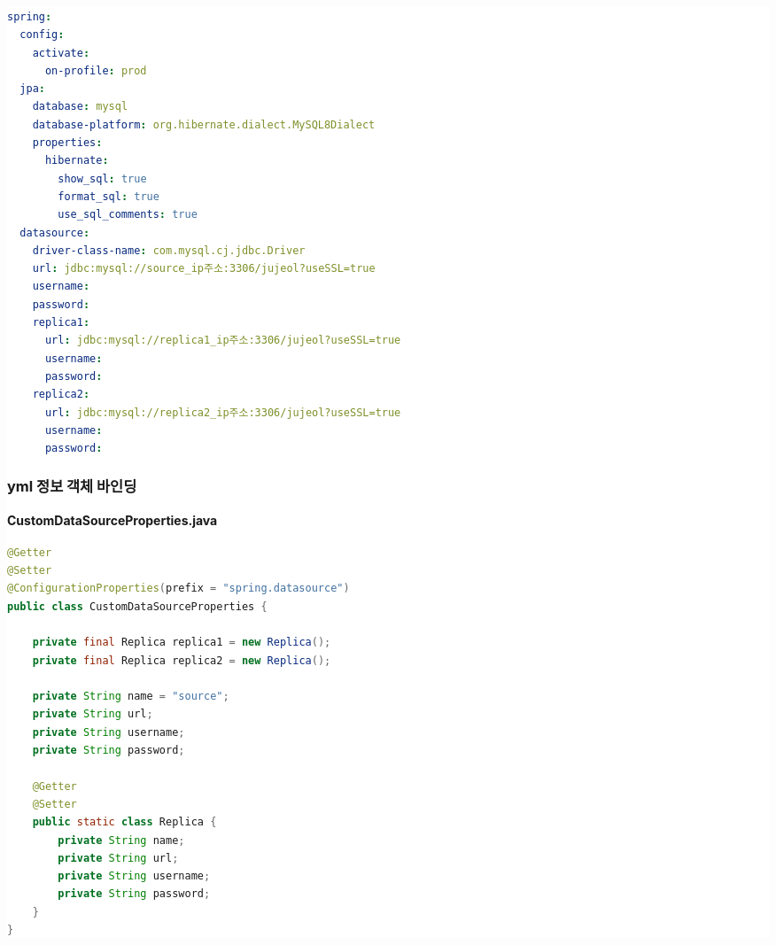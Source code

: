 ```yml
spring:
  config:
    activate:
      on-profile: prod
  jpa:
    database: mysql
    database-platform: org.hibernate.dialect.MySQL8Dialect
    properties:
      hibernate:
        show_sql: true
        format_sql: true
        use_sql_comments: true
  datasource:
    driver-class-name: com.mysql.cj.jdbc.Driver
    url: jdbc:mysql://source_ip주소:3306/jujeol?useSSL=true
    username: 
    password: 
    replica1:
      url: jdbc:mysql://replica1_ip주소:3306/jujeol?useSSL=true
      username: 
      password: 
    replica2:
      url: jdbc:mysql://replica2_ip주소:3306/jujeol?useSSL=true
      username: 
      password: 
```


### yml 정보 객체 바인딩

__CustomDataSourceProperties.java__
```java
@Getter
@Setter
@ConfigurationProperties(prefix = "spring.datasource")
public class CustomDataSourceProperties {

    private final Replica replica1 = new Replica();
    private final Replica replica2 = new Replica();

    private String name = "source";
    private String url;
    private String username;
    private String password;

    @Getter
    @Setter
    public static class Replica {
        private String name;
        private String url;
        private String username;
        private String password;
    }
}
```
